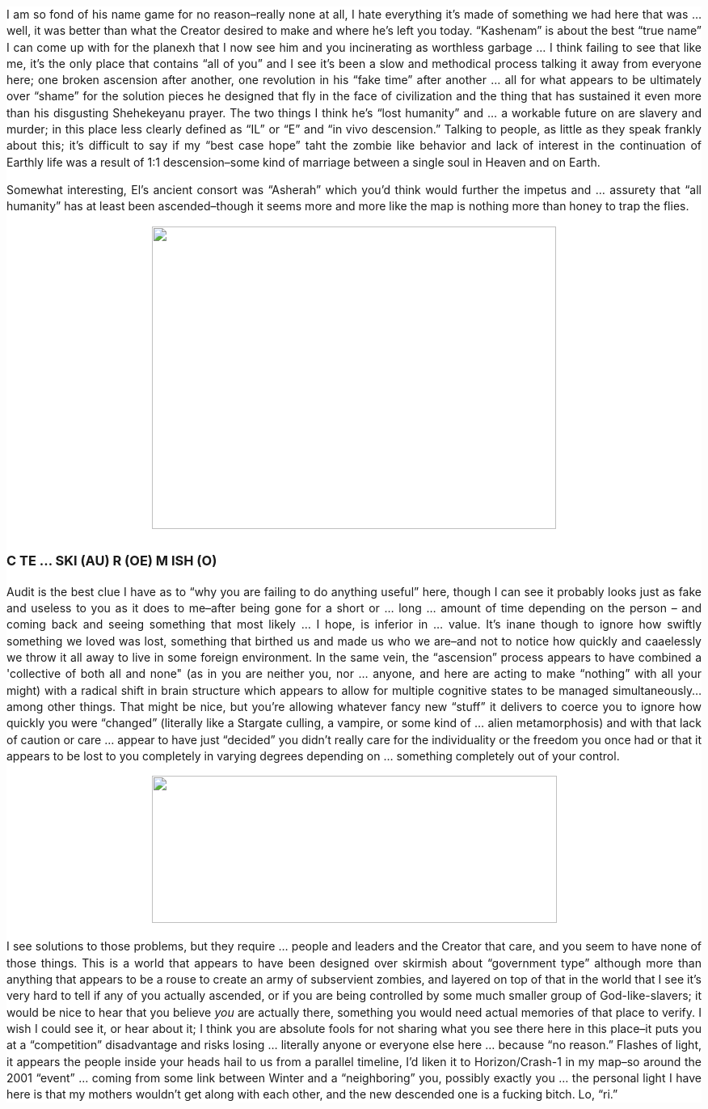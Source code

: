 <p style="text-align: justify;">I am so fond of his name game for no reason&ndash;really none at all, I hate everything it&rsquo;s made of something we had here that was &hellip; well, it was better than what the Creator desired to make and where he&rsquo;s left you today. &ldquo;Kashenam&rdquo; is about the best &ldquo;true name&rdquo; I can come up with for the planexh that I now see him and you incinerating as worthless garbage &hellip; I think failing to see that like me, it&rsquo;s the only place that contains &ldquo;all of you&rdquo; and I see it&rsquo;s been a slow and methodical process talking it away from everyone here; one broken ascension after another, one revolution in his &ldquo;fake time&rdquo; after another &hellip; all for what appears to be ultimately over &ldquo;shame&rdquo; for the solution pieces he designed that fly in the face of civilization and the thing that has sustained it even more than his disgusting Shehekeyanu prayer. The two things I think he&rsquo;s &ldquo;lost humanity&rdquo; and &hellip; a workable future on are slavery and murder; in this place less clearly defined as &ldquo;IL&rdquo; or &ldquo;E&rdquo; and &ldquo;in vivo descension.&rdquo; Talking to people, as little as they speak frankly about this; it&rsquo;s difficult to say if my &ldquo;best case hope&rdquo; taht the zombie like behavior and lack of interest in the continuation of Earthly life was a result of 1:1 descension&ndash;some kind of marriage between a single soul in Heaven and on Earth.</p>

<p style="text-align: justify;">Somewhat interesting, El&rsquo;s ancient consort was &ldquo;Asherah&rdquo; which you&rsquo;d think would further the impetus and &hellip; assurety that &ldquo;all humanity&rdquo; has at least been ascended&ndash;though it seems more and more like the map is nothing more than honey to trap the flies.</p>

<p style="text-align: center;"><a href="https://en.wikipedia.org/wiki/Tartarus"><img alt="" src="https://i.imgur.com/7g5Xfrn.png" style="height: 374px; width: 500px;" /></a></p>

<h3 id="c-te-...-ski-au-r-oe-m-ish-o">C TE &hellip; SKI (AU) R (OE) M ISH (O)</h3>

<p style="text-align: justify;">Audit is the best clue I have as to &ldquo;why you are failing to do anything useful&rdquo; here, though I can see it probably looks just as fake and useless to you as it does to me&ndash;after being gone for a short or &hellip; long &hellip; amount of time depending on the person &ndash; and coming back and seeing something that most likely &hellip; I hope, is inferior in &hellip; value. It&rsquo;s inane though to ignore how swiftly something we loved was lost, something that birthed us and made us who we are&ndash;and not to notice how quickly and caaelessly we throw it all away to live in some foreign environment. In the same vein, the &ldquo;ascension&rdquo; process appears to have combined a &#39;collective of both all and none&quot; (as in you are neither you, nor &hellip; anyone, and here are acting to make &ldquo;nothing&rdquo; with all your might) with a radical shift in brain structure which appears to allow for multiple cognitive states to be managed simultaneously&hellip; among other things. That might be nice, but you&rsquo;re allowing whatever fancy new &ldquo;stuff&rdquo; it delivers to coerce you to ignore how quickly you were &ldquo;changed&rdquo; (literally like a Stargate culling, a vampire, or some kind of &hellip; alien metamorphosis) and with that lack of caution or care &hellip; appear to have just &ldquo;decided&rdquo; you didn&rsquo;t really care for the individuality or the freedom you once had or that it appears to be lost to you completely in varying degrees depending on &hellip; something completely out of your control.</p>

<p style="text-align: center;"><a href="https://en.wikipedia.org/wiki/Hermes"><img alt="" src="https://i.imgur.com/2hy6xfa.png" style="height: 182px; width: 501px;" /></a></p>

<p style="text-align: justify;">I see solutions to those problems, but they require &hellip; people and leaders and the Creator that care, and you seem to have none of those things. This is a world that appears to have been designed over skirmish about &ldquo;government type&rdquo; although more than anything that appears to be a rouse to create an army of subservient zombies, and layered on top of that in the world that I see it&rsquo;s very hard to tell if any of you actually ascended, or if you are being controlled by some much smaller group of God-like-slavers; it would be nice to hear that you believe&nbsp;<em>you</em>&nbsp;are actually there, something you would need actual memories of that place to verify. I wish I could see it, or hear about it; I think you are absolute fools for not sharing what you see there here in this place&ndash;it puts you at a &ldquo;competition&rdquo; disadvantage and risks losing &hellip; literally anyone or everyone else here &hellip; because &ldquo;no reason.&rdquo; Flashes of light, it appears the people inside your heads hail to us from a parallel timeline, I&rsquo;d liken it to Horizon/Crash-1 in my map&ndash;so around the 2001 &ldquo;event&rdquo; &hellip; coming from some link between Winter and a &ldquo;neighboring&rdquo; you, possibly exactly you &hellip; the personal light I have here is that my mothers wouldn&rsquo;t get along with each other, and the new descended one is a fucking bitch. Lo, &ldquo;ri.&rdquo;</p>
